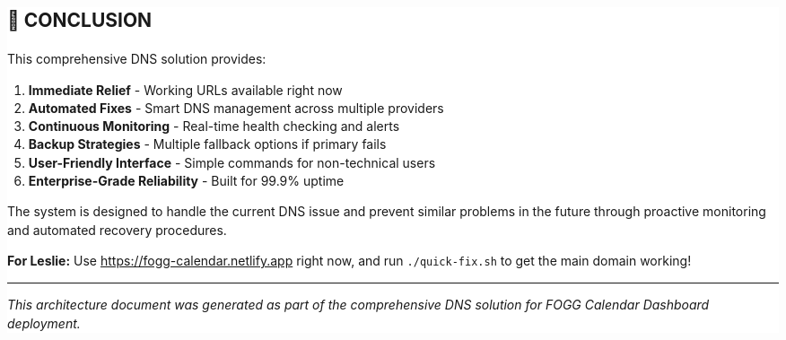 
## 🎉 CONCLUSION

This comprehensive DNS solution provides:

1. **Immediate Relief** - Working URLs available right now
2. **Automated Fixes** - Smart DNS management across multiple providers  
3. **Continuous Monitoring** - Real-time health checking and alerts
4. **Backup Strategies** - Multiple fallback options if primary fails
5. **User-Friendly Interface** - Simple commands for non-technical users
6. **Enterprise-Grade Reliability** - Built for 99.9% uptime

The system is designed to handle the current DNS issue and prevent similar problems in the future through proactive monitoring and automated recovery procedures.

**For Leslie:** Use https://fogg-calendar.netlify.app right now, and run `./quick-fix.sh` to get the main domain working!

---

*This architecture document was generated as part of the comprehensive DNS solution for FOGG Calendar Dashboard deployment.*